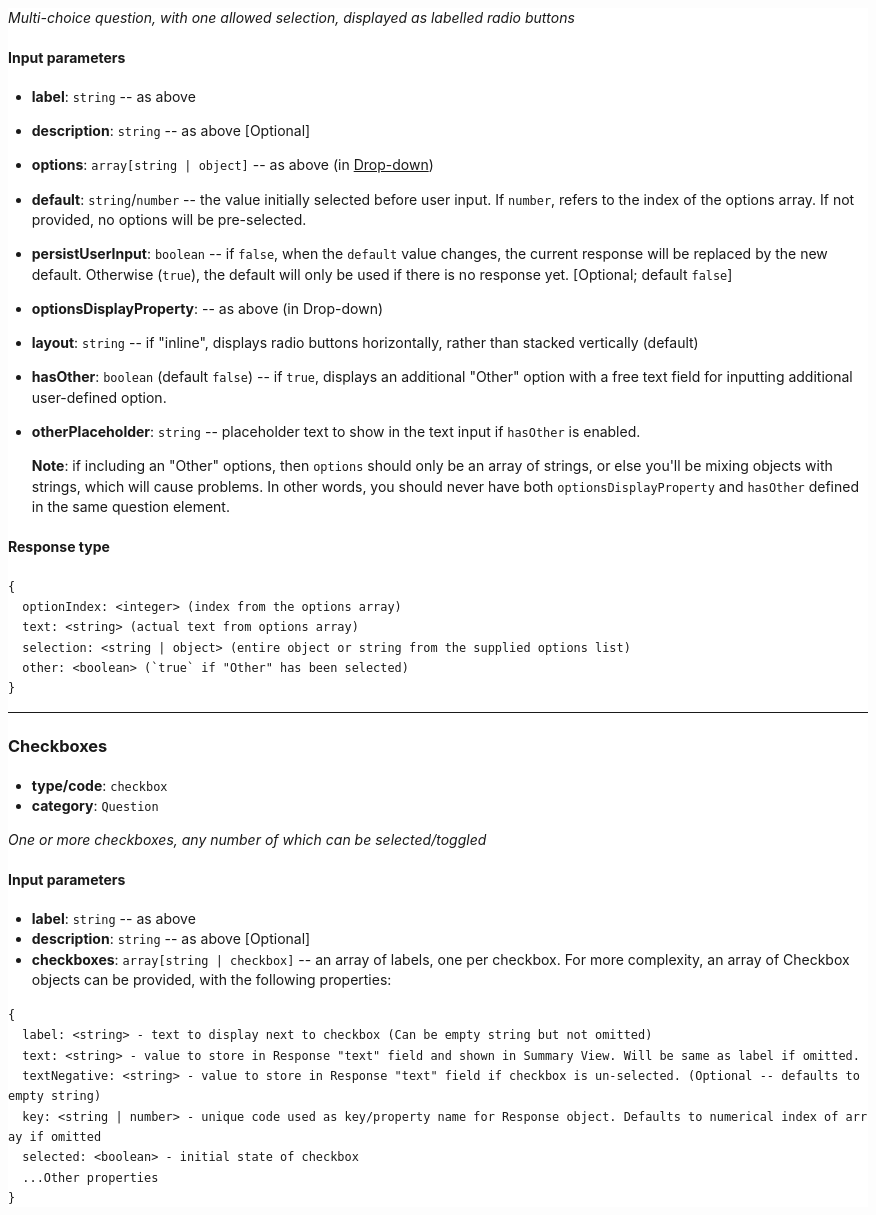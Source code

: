 _Multi-choice question, with one allowed selection, displayed as labelled radio buttons_

#### Input parameters

- **label**: `string` -- as above
- **description**: `string` -- as above [Optional]
- **options**: `array[string | object]` -- as above (in [Drop-down](#dropdown))
- **default**: `string`/`number` -- the value initially selected before user input. If `number`, refers to the index of the options array. If not provided, no options will be pre-selected.
- **persistUserInput**: `boolean` -- if `false`, when the `default` value changes, the current response will be replaced by the new default. Otherwise (`true`), the default will only be used if there is no response yet. [Optional; default `false`]
- **optionsDisplayProperty**: -- as above (in Drop-down)
- **layout**: `string` -- if "inline", displays radio buttons horizontally, rather than stacked vertically (default)
- **hasOther**: `boolean` (default `false`) -- if `true`, displays an additional "Other" option with a free text field for inputting additional user-defined option.
- **otherPlaceholder**: `string` -- placeholder text to show in the text input if `hasOther` is enabled.

  **Note**: if including an "Other" options, then `options` should only be an array of strings, or else you'll be mixing objects with strings, which will cause problems. In other words, you should never have both `optionsDisplayProperty` and `hasOther` defined in the same question element.

#### Response type

```
{
  optionIndex: <integer> (index from the options array)
  text: <string> (actual text from options array)
  selection: <string | object> (entire object or string from the supplied options list)
  other: <boolean> (`true` if "Other" has been selected)
}

```

---

<a name="checkbox"/>

### Checkboxes

- **type/code**: `checkbox`
- **category**: `Question`

_One or more checkboxes, any number of which can be selected/toggled_

#### Input parameters

- **label**: `string` -- as above
- **description**: `string` -- as above [Optional]
- **checkboxes**: `array[string | checkbox]` -- an array of labels, one per checkbox. For more complexity, an array of Checkbox objects can be provided, with the following properties:

```
{
  label: <string> - text to display next to checkbox (Can be empty string but not omitted)
  text: <string> - value to store in Response "text" field and shown in Summary View. Will be same as label if omitted.
  textNegative: <string> - value to store in Response "text" field if checkbox is un-selected. (Optional -- defaults to empty string)
  key: <string | number> - unique code used as key/property name for Response object. Defaults to numerical index of array if omitted
  selected: <boolean> - initial state of checkbox
  ...Other properties
}
```

